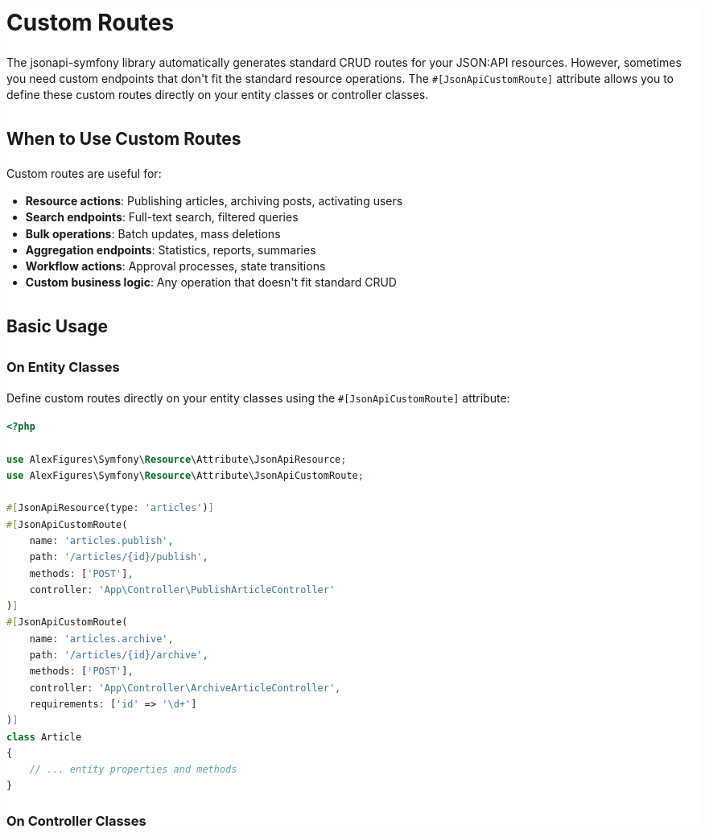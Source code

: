 # Custom Routes

The jsonapi-symfony library automatically generates standard CRUD routes for your JSON:API resources. However, sometimes you need custom endpoints that don't fit the standard resource operations. The `#[JsonApiCustomRoute]` attribute allows you to define these custom routes directly on your entity classes or controller classes.

## When to Use Custom Routes

Custom routes are useful for:

- **Resource actions**: Publishing articles, archiving posts, activating users
- **Search endpoints**: Full-text search, filtered queries
- **Bulk operations**: Batch updates, mass deletions
- **Aggregation endpoints**: Statistics, reports, summaries
- **Workflow actions**: Approval processes, state transitions
- **Custom business logic**: Any operation that doesn't fit standard CRUD

## Basic Usage

### On Entity Classes

Define custom routes directly on your entity classes using the `#[JsonApiCustomRoute]` attribute:

```php
<?php

use AlexFigures\Symfony\Resource\Attribute\JsonApiResource;
use AlexFigures\Symfony\Resource\Attribute\JsonApiCustomRoute;

#[JsonApiResource(type: 'articles')]
#[JsonApiCustomRoute(
    name: 'articles.publish',
    path: '/articles/{id}/publish',
    methods: ['POST'],
    controller: 'App\Controller\PublishArticleController'
)]
#[JsonApiCustomRoute(
    name: 'articles.archive',
    path: '/articles/{id}/archive',
    methods: ['POST'],
    controller: 'App\Controller\ArchiveArticleController',
    requirements: ['id' => '\d+']
)]
class Article
{
    // ... entity properties and methods
}
```

### On Controller Classes
